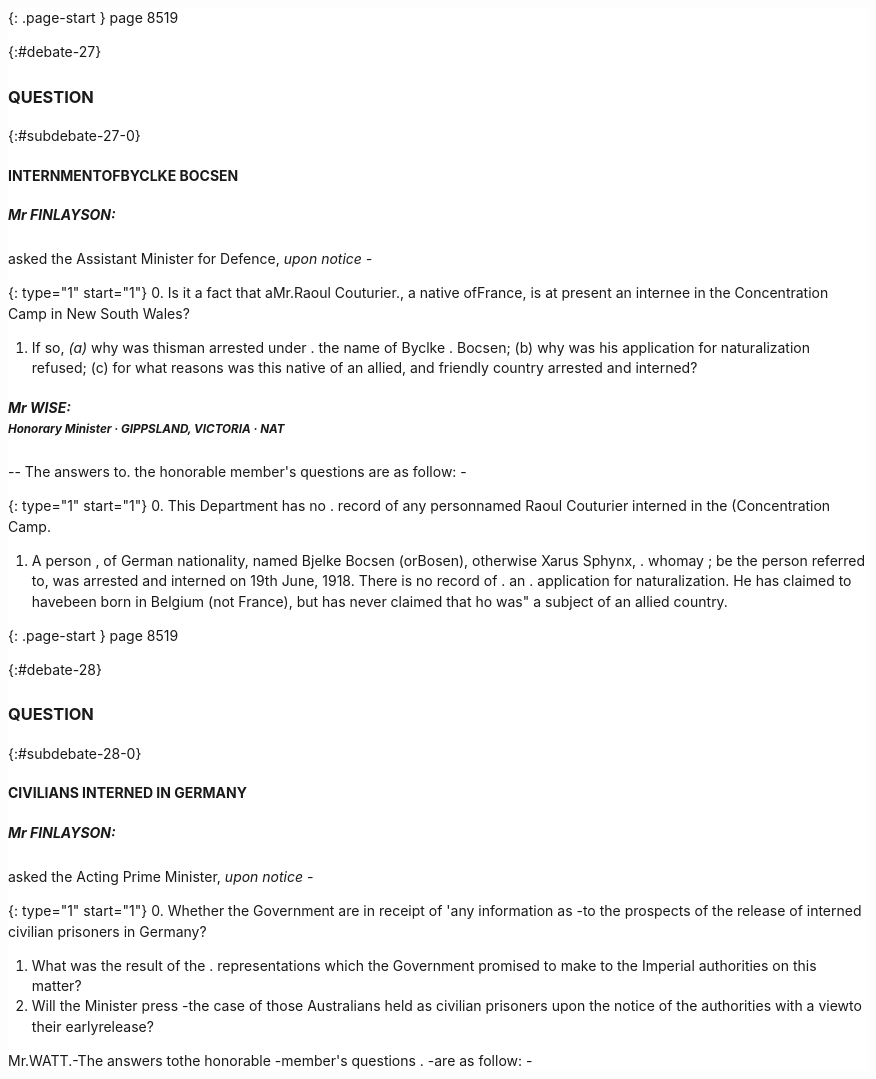 {: .page-start }
page 8519

{:#debate-27}
### QUESTION

{:#subdebate-27-0}
#### INTERNMENTOFBYCLKE BOCSEN

##### Mr FINLAYSON:

asked the Assistant Minister for Defence,  *upon notice -* 

{: type="1" start="1"}
0. Is it a fact that aMr.Raoul Couturier., a native ofFrance, is at present an internee in the Concentration Camp in New South Wales? 
1. If so,  *(a)*  why was thisman arrested under . the name of Byclke . Bocsen; (b) why was his application for naturalization refused; (c) for what reasons was this native of an allied, and friendly country arrested and interned? 

##### Mr WISE:<br><small class="text-muted">Honorary Minister &middot; GIPPSLAND, VICTORIA &middot; NAT</small>

-- The answers to. the honorable member's questions are as follow: - 

{: type="1" start="1"}
0. This Department has no . record of any personnamed Raoul Couturier interned in the (Concentration Camp. 
1. A person , of German nationality, named Bjelke Bocsen (orBosen), otherwise Xarus Sphynx, . whomay ; be the person referred to, was arrested and interned on 19th June, 1918. There is no record of . an . application for naturalization. He has claimed to havebeen born in Belgium (not France), but has never claimed that ho was" a subject of an allied country. 

{: .page-start }
page 8519

{:#debate-28}
### QUESTION

{:#subdebate-28-0}
#### CIVILIANS INTERNED IN GERMANY

##### Mr FINLAYSON:

asked the Acting Prime Minister,  *upon notice -* 

{: type="1" start="1"}
0. Whether the Government are in receipt of 'any information as -to the prospects of the release of interned civilian prisoners in Germany? 
1. What was the result of the . representations which the Government promised to make to the Imperial authorities on this matter? 
2. Will the Minister press -the case of those Australians held as civilian prisoners upon the notice of the authorities with a viewto their earlyrelease? 

Mr.WATT.-The answers tothe honorable -member's questions . -are as follow: - 

